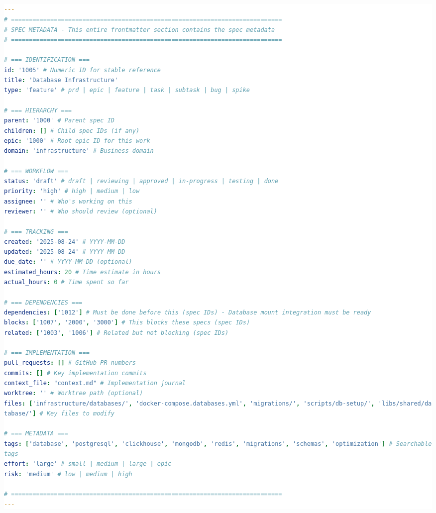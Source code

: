 ```yaml
---
# ============================================================================
# SPEC METADATA - This entire frontmatter section contains the spec metadata
# ============================================================================

# === IDENTIFICATION ===
id: '1005' # Numeric ID for stable reference
title: 'Database Infrastructure'
type: 'feature' # prd | epic | feature | task | subtask | bug | spike

# === HIERARCHY ===
parent: '1000' # Parent spec ID
children: [] # Child spec IDs (if any)
epic: '1000' # Root epic ID for this work
domain: 'infrastructure' # Business domain

# === WORKFLOW ===
status: 'draft' # draft | reviewing | approved | in-progress | testing | done
priority: 'high' # high | medium | low
assignee: '' # Who's working on this
reviewer: '' # Who should review (optional)

# === TRACKING ===
created: '2025-08-24' # YYYY-MM-DD
updated: '2025-08-24' # YYYY-MM-DD
due_date: '' # YYYY-MM-DD (optional)
estimated_hours: 20 # Time estimate in hours
actual_hours: 0 # Time spent so far

# === DEPENDENCIES ===
dependencies: ['1012'] # Must be done before this (spec IDs) - Database mount integration must be ready
blocks: ['1007', '2000', '3000'] # This blocks these specs (spec IDs)
related: ['1003', '1006'] # Related but not blocking (spec IDs)

# === IMPLEMENTATION ===
pull_requests: [] # GitHub PR numbers
commits: [] # Key implementation commits
context_file: "context.md" # Implementation journal
worktree: '' # Worktree path (optional)
files: ['infrastructure/databases/', 'docker-compose.databases.yml', 'migrations/', 'scripts/db-setup/', 'libs/shared/database/'] # Key files to modify

# === METADATA ===
tags: ['database', 'postgresql', 'clickhouse', 'mongodb', 'redis', 'migrations', 'schemas', 'optimization'] # Searchable tags
effort: 'large' # small | medium | large | epic
risk: 'medium' # low | medium | high

# ============================================================================
---
```
